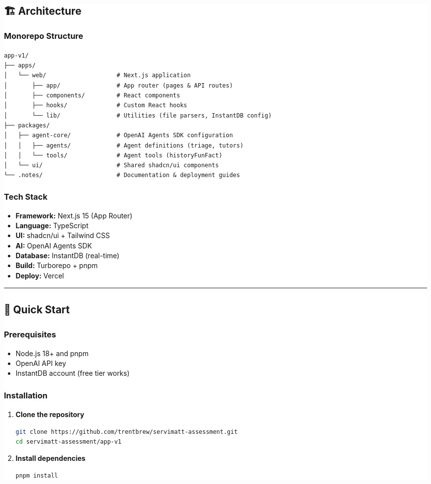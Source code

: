 
## 🏗️ Architecture

### Monorepo Structure

```
app-v1/
├── apps/
│   └── web/                    # Next.js application
│       ├── app/                # App router (pages & API routes)
│       ├── components/         # React components
│       ├── hooks/              # Custom React hooks
│       └── lib/                # Utilities (file parsers, InstantDB config)
├── packages/
│   ├── agent-core/             # OpenAI Agents SDK configuration
│   │   ├── agents/             # Agent definitions (triage, tutors)
│   │   └── tools/              # Agent tools (historyFunFact)
│   └── ui/                     # Shared shadcn/ui components
└── .notes/                     # Documentation & deployment guides
```

### Tech Stack

- **Framework:** Next.js 15 (App Router)
- **Language:** TypeScript
- **UI:** shadcn/ui + Tailwind CSS
- **AI:** OpenAI Agents SDK
- **Database:** InstantDB (real-time)
- **Build:** Turborepo + pnpm
- **Deploy:** Vercel

---

## 🚀 Quick Start

### Prerequisites

- Node.js 18+ and pnpm
- OpenAI API key
- InstantDB account (free tier works)

### Installation

1. **Clone the repository**

   ```bash
   git clone https://github.com/trentbrew/servimatt-assessment.git
   cd servimatt-assessment/app-v1
   ```

2. **Install dependencies**

   ```bash
   pnpm install
   ```
